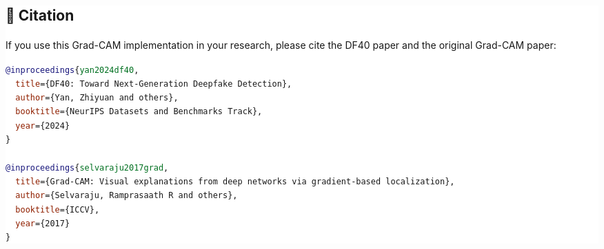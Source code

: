 ## 📝 Citation

If you use this Grad-CAM implementation in your research, please cite the DF40 paper and the original Grad-CAM paper:

```bibtex
@inproceedings{yan2024df40,
  title={DF40: Toward Next-Generation Deepfake Detection},
  author={Yan, Zhiyuan and others},
  booktitle={NeurIPS Datasets and Benchmarks Track},
  year={2024}
}

@inproceedings{selvaraju2017grad,
  title={Grad-CAM: Visual explanations from deep networks via gradient-based localization},
  author={Selvaraju, Ramprasaath R and others},
  booktitle={ICCV},
  year={2017}
}
```
